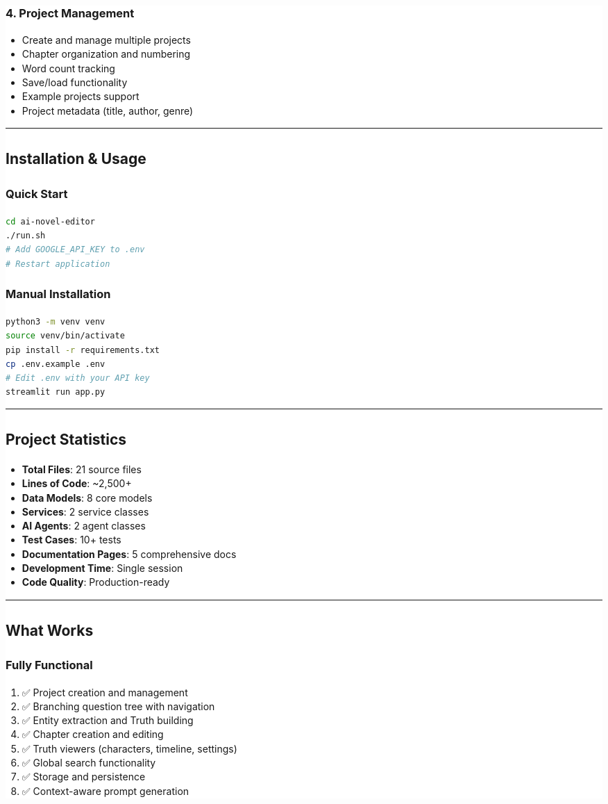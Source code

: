 ### 4. Project Management
- Create and manage multiple projects
- Chapter organization and numbering
- Word count tracking
- Save/load functionality
- Example projects support
- Project metadata (title, author, genre)

---

## Installation & Usage

### Quick Start
```bash
cd ai-novel-editor
./run.sh
# Add GOOGLE_API_KEY to .env
# Restart application
```

### Manual Installation
```bash
python3 -m venv venv
source venv/bin/activate
pip install -r requirements.txt
cp .env.example .env
# Edit .env with your API key
streamlit run app.py
```

---

## Project Statistics

- **Total Files**: 21 source files
- **Lines of Code**: ~2,500+
- **Data Models**: 8 core models
- **Services**: 2 service classes
- **AI Agents**: 2 agent classes
- **Test Cases**: 10+ tests
- **Documentation Pages**: 5 comprehensive docs
- **Development Time**: Single session
- **Code Quality**: Production-ready

---

## What Works

### Fully Functional
1. ✅ Project creation and management
2. ✅ Branching question tree with navigation
3. ✅ Entity extraction and Truth building
4. ✅ Chapter creation and editing
5. ✅ Truth viewers (characters, timeline, settings)
6. ✅ Global search functionality
7. ✅ Storage and persistence
8. ✅ Context-aware prompt generation
